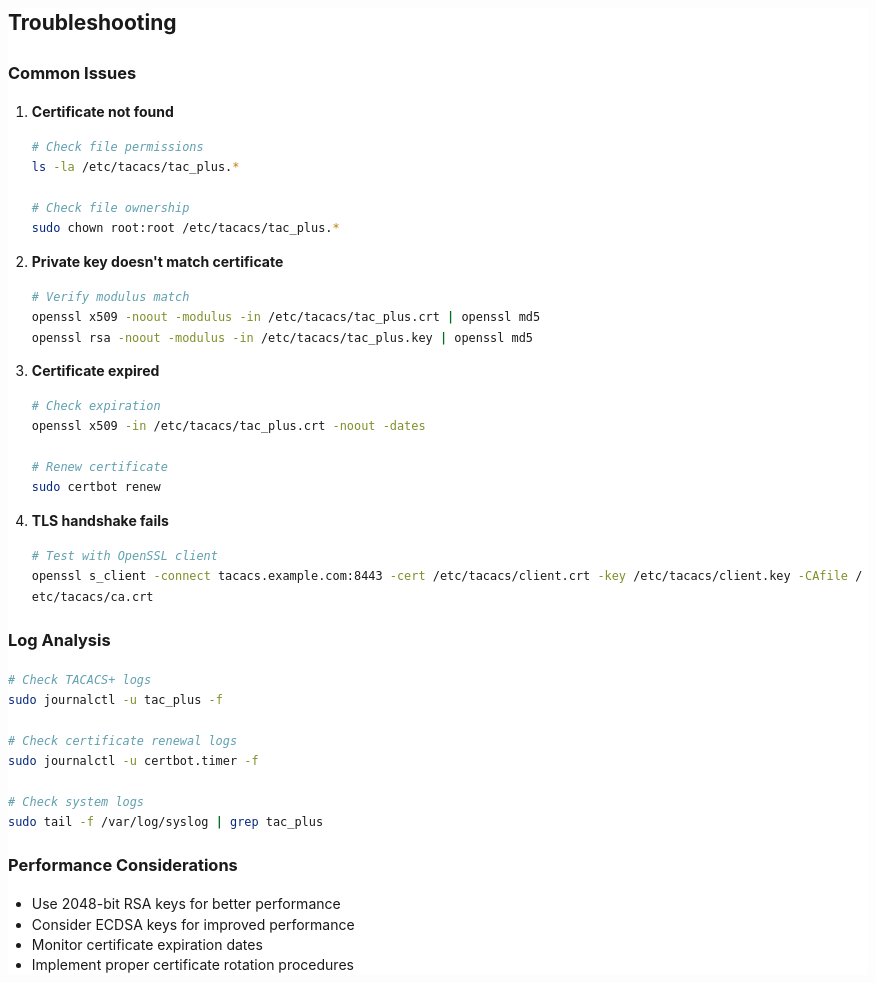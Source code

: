 ## Troubleshooting

### Common Issues

1. **Certificate not found**
   ```bash
   # Check file permissions
   ls -la /etc/tacacs/tac_plus.*
   
   # Check file ownership
   sudo chown root:root /etc/tacacs/tac_plus.*
   ```

2. **Private key doesn't match certificate**
   ```bash
   # Verify modulus match
   openssl x509 -noout -modulus -in /etc/tacacs/tac_plus.crt | openssl md5
   openssl rsa -noout -modulus -in /etc/tacacs/tac_plus.key | openssl md5
   ```

3. **Certificate expired**
   ```bash
   # Check expiration
   openssl x509 -in /etc/tacacs/tac_plus.crt -noout -dates
   
   # Renew certificate
   sudo certbot renew
   ```

4. **TLS handshake fails**
   ```bash
   # Test with OpenSSL client
   openssl s_client -connect tacacs.example.com:8443 -cert /etc/tacacs/client.crt -key /etc/tacacs/client.key -CAfile /etc/tacacs/ca.crt
   ```

### Log Analysis

```bash
# Check TACACS+ logs
sudo journalctl -u tac_plus -f

# Check certificate renewal logs
sudo journalctl -u certbot.timer -f

# Check system logs
sudo tail -f /var/log/syslog | grep tac_plus
```

### Performance Considerations

- Use 2048-bit RSA keys for better performance
- Consider ECDSA keys for improved performance
- Monitor certificate expiration dates
- Implement proper certificate rotation procedures
